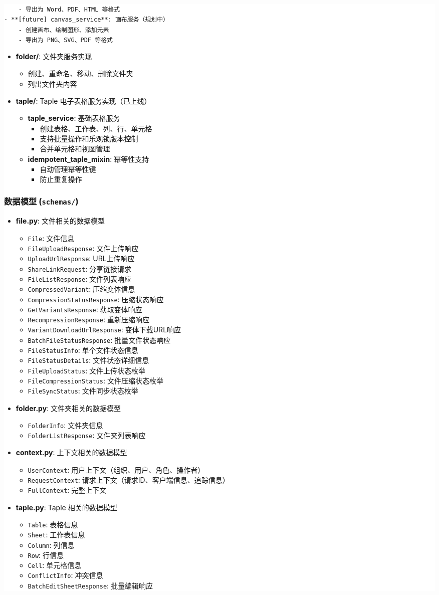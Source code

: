         - 导出为 Word、PDF、HTML 等格式
    - **[future] canvas_service**: 画布服务（规划中）
        - 创建画布、绘制图形、添加元素
        - 导出为 PNG、SVG、PDF 等格式

- **folder/**: 文件夹服务实现
    - 创建、重命名、移动、删除文件夹
    - 列出文件夹内容

- **taple/**: Taple 电子表格服务实现（已上线）
    - **taple_service**: 基础表格服务
        - 创建表格、工作表、列、行、单元格
        - 支持批量操作和乐观锁版本控制
        - 合并单元格和视图管理
    - **idempotent_taple_mixin**: 幂等性支持
        - 自动管理幂等性键
        - 防止重复操作

### 数据模型 (`schemas/`)

- **file.py**: 文件相关的数据模型
    - `File`: 文件信息
    - `FileUploadResponse`: 文件上传响应
    - `UploadUrlResponse`: URL上传响应
    - `ShareLinkRequest`: 分享链接请求
    - `FileListResponse`: 文件列表响应
    - `CompressedVariant`: 压缩变体信息
    - `CompressionStatusResponse`: 压缩状态响应
    - `GetVariantsResponse`: 获取变体响应
    - `RecompressionResponse`: 重新压缩响应
    - `VariantDownloadUrlResponse`: 变体下载URL响应
    - `BatchFileStatusResponse`: 批量文件状态响应
    - `FileStatusInfo`: 单个文件状态信息
    - `FileStatusDetails`: 文件状态详细信息
    - `FileUploadStatus`: 文件上传状态枚举
    - `FileCompressionStatus`: 文件压缩状态枚举
    - `FileSyncStatus`: 文件同步状态枚举

- **folder.py**: 文件夹相关的数据模型
    - `FolderInfo`: 文件夹信息
    - `FolderListResponse`: 文件夹列表响应

- **context.py**: 上下文相关的数据模型
    - `UserContext`: 用户上下文（组织、用户、角色、操作者）
    - `RequestContext`: 请求上下文（请求ID、客户端信息、追踪信息）
    - `FullContext`: 完整上下文

- **taple.py**: Taple 相关的数据模型
    - `Table`: 表格信息
    - `Sheet`: 工作表信息
    - `Column`: 列信息
    - `Row`: 行信息
    - `Cell`: 单元格信息
    - `ConflictInfo`: 冲突信息
    - `BatchEditSheetResponse`: 批量编辑响应
